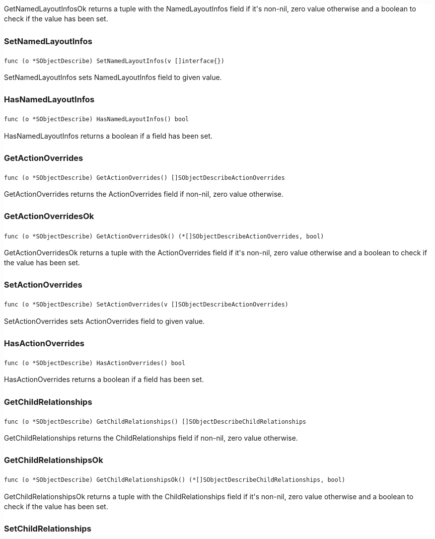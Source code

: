 GetNamedLayoutInfosOk returns a tuple with the NamedLayoutInfos field if it's non-nil, zero value otherwise
and a boolean to check if the value has been set.

### SetNamedLayoutInfos

`func (o *SObjectDescribe) SetNamedLayoutInfos(v []interface{})`

SetNamedLayoutInfos sets NamedLayoutInfos field to given value.

### HasNamedLayoutInfos

`func (o *SObjectDescribe) HasNamedLayoutInfos() bool`

HasNamedLayoutInfos returns a boolean if a field has been set.

### GetActionOverrides

`func (o *SObjectDescribe) GetActionOverrides() []SObjectDescribeActionOverrides`

GetActionOverrides returns the ActionOverrides field if non-nil, zero value otherwise.

### GetActionOverridesOk

`func (o *SObjectDescribe) GetActionOverridesOk() (*[]SObjectDescribeActionOverrides, bool)`

GetActionOverridesOk returns a tuple with the ActionOverrides field if it's non-nil, zero value otherwise
and a boolean to check if the value has been set.

### SetActionOverrides

`func (o *SObjectDescribe) SetActionOverrides(v []SObjectDescribeActionOverrides)`

SetActionOverrides sets ActionOverrides field to given value.

### HasActionOverrides

`func (o *SObjectDescribe) HasActionOverrides() bool`

HasActionOverrides returns a boolean if a field has been set.

### GetChildRelationships

`func (o *SObjectDescribe) GetChildRelationships() []SObjectDescribeChildRelationships`

GetChildRelationships returns the ChildRelationships field if non-nil, zero value otherwise.

### GetChildRelationshipsOk

`func (o *SObjectDescribe) GetChildRelationshipsOk() (*[]SObjectDescribeChildRelationships, bool)`

GetChildRelationshipsOk returns a tuple with the ChildRelationships field if it's non-nil, zero value otherwise
and a boolean to check if the value has been set.

### SetChildRelationships
